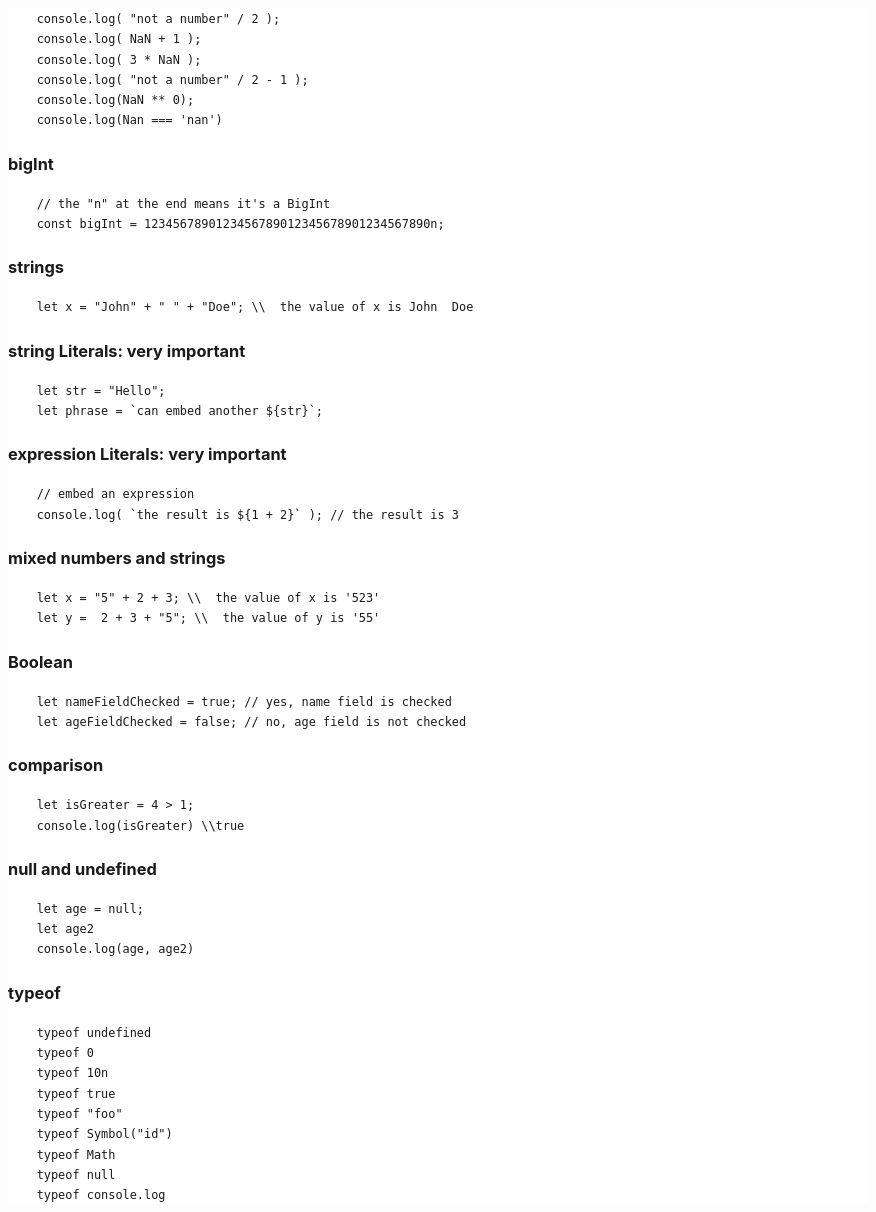 ```
    console.log( "not a number" / 2 ); 
    console.log( NaN + 1 ); 
    console.log( 3 * NaN ); 
    console.log( "not a number" / 2 - 1 ); 
    console.log(NaN ** 0); 
    console.log(Nan === 'nan')
```
### bigInt
```
    // the "n" at the end means it's a BigInt
    const bigInt = 1234567890123456789012345678901234567890n;
```

### strings
```
    let x = "John" + " " + "Doe"; \\  the value of x is John  Doe
```
### string Literals: **very important**
```
    let str = "Hello";
    let phrase = `can embed another ${str}`;
```
### expression Literals: **very important**
```
    // embed an expression
    console.log( `the result is ${1 + 2}` ); // the result is 3
```
### mixed numbers and strings
```
    let x = "5" + 2 + 3; \\  the value of x is '523'
    let y =  2 + 3 + "5"; \\  the value of y is '55'
```
### Boolean
```
    let nameFieldChecked = true; // yes, name field is checked
    let ageFieldChecked = false; // no, age field is not checked
```
### comparison
```
    let isGreater = 4 > 1;
    console.log(isGreater) \\true
```
### null and undefined
```
    let age = null;
    let age2
    console.log(age, age2)
```
### typeof
```
    typeof undefined 
    typeof 0 
    typeof 10n 
    typeof true 
    typeof "foo" 
    typeof Symbol("id") 
    typeof Math 
    typeof null 
    typeof console.log 
```